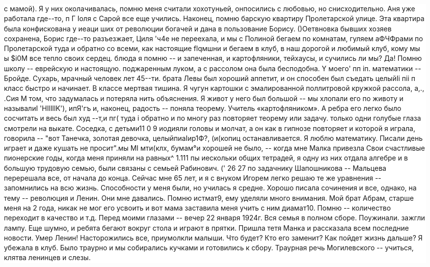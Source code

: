 с мамой). Я y них околачивалась, помню меня считали хохотуньей,
онпосились c любовью, но снисходительно. Аня уже работала где--то,
п Г Iоля c Сарой все еще учились. Наконец, помню барскую квартиру
Пролетарской улице. Эта квартира была конфискована y
иеаци ших от революции богачей и дана в пользовaние Борису.
()Оетвновка бывших хозяев сохранена, Борис где--то разъезжает, Циля
'ч4е не переехала, и мы c Полиной бегаем по комнатам, гуляем
аФЧФрами по Пролетарской туда и обратно со всеми, как настоящие
flqмшни и бегаем в клуб, в наш дорогой и любимый клуб, кому мы
ы $i0M все тепло своих сердец.
блюда я помню -- и запеченная, и картофляники, тейхаусы, и сучились ли мы? Да! Помню школу -- еврейскую и настоящую.
поджаренным луком, a c рассолом она была бесподобна. Y моего' пп iп. математики -- Бройде. Сухарь, мрачный человек лет 45--ти.
брата Левы был хороший аппетит, и он способен был съедать целыйIi пii п класс быстро и начинает. В классе мертвая тишина. Я
чугун картошки c эмалированной поллитpовой кружкой рассола, a,., .Сия М том, что задумалась и потеряла нить объяснения. Я
живот y него был большой -- мы хлопали его по животу и называлиI 'HIllIlK'), ипЯ'гъ и, наконец, радость -- поняла теорему. Учитель
«картофляником». A ребра его легко было сосчитать и весь был худ --т,и пг( туда i обратно и по многу раз повторяет теорему или задачу.
только одни голубые глаза смотрели на выкате. Соседка, c детьми11 0 9 иодияли головы и молчат, a он как в гипнозе повторяет и
которой я играла, говорила -- "вот Танечка, золотая девочка, целыйпиаIиp1Ф?, (и(копиц останавливается. Я люблю математику. Писали
день играет и даже кушать не просит".мы МI мти(клх, бумам°и хорошей не было, -- когда мне Малка привезла
Свои счастливые пионерские годы, когда меня приняли на равных^ 1.111 пы иескольки общих тетрадей, я одну из них отдала алгебре и
в большую трудовую семью, были связаны c семьей Рабинович. ('
26
27
по задачнику Шапошникова -- Мальцева перерешала все, от начала до
конца.
Сейчас мне 65 лет, и я c внуком Игорем легко решаю те же
уравнения -- запомнились на всю жизнь.
Способности y меня были, но училась я средне. Хорошо писала
сочинения и все, однако, на тему -- революция и Ленин. Они мне
давались. Помню истмат9, ему уделяли много внимания. Мой брат
Абрам, старше меня на 2 года, никак не мог его усвоить и вот мама
заставила меня учить c ним диамат10. Помню -- количество переходит
в качество и т.д.
Перед моими глазами -- вечер 22 января 1924г. Вся семья в полном
сборе. Поужинали. зажгли лампу. Еще шумно, и ребята бегают
вокруг стола и играют в прятки. Пришла тетя Мaнка и рассказала
всем последние новости. Умер Ленин! Насторожились все,
приумолкли малыши. Что будет? Кто его заменит? Как пойдет жизнь
дальше? Я убежала в клуб. Было траурно и мы собирались кучками и
готовились к сбору. Траурная речь Могилевского -- учиться, клятва
ленинцев и слезы.
